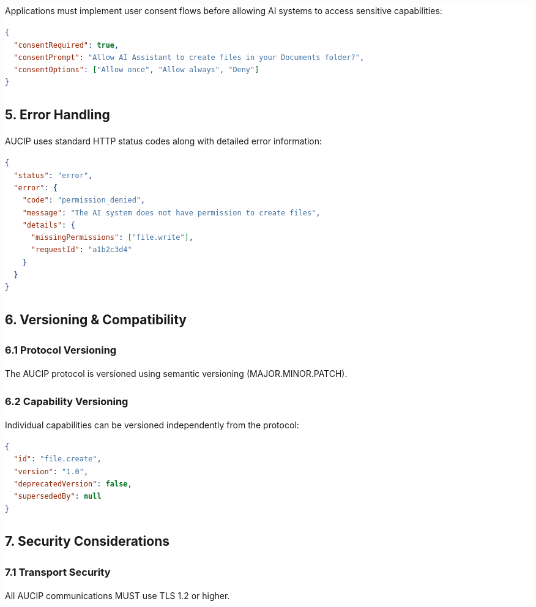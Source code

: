 Applications must implement user consent flows before allowing AI systems to access sensitive capabilities:

```json
{
  "consentRequired": true,
  "consentPrompt": "Allow AI Assistant to create files in your Documents folder?",
  "consentOptions": ["Allow once", "Allow always", "Deny"]
}
```

## 5. Error Handling

AUCIP uses standard HTTP status codes along with detailed error information:

```json
{
  "status": "error",
  "error": {
    "code": "permission_denied",
    "message": "The AI system does not have permission to create files",
    "details": {
      "missingPermissions": ["file.write"],
      "requestId": "a1b2c3d4"
    }
  }
}
```

## 6. Versioning & Compatibility

### 6.1 Protocol Versioning

The AUCIP protocol is versioned using semantic versioning (MAJOR.MINOR.PATCH). 

### 6.2 Capability Versioning

Individual capabilities can be versioned independently from the protocol:

```json
{
  "id": "file.create",
  "version": "1.0",
  "deprecatedVersion": false,
  "supersededBy": null
}
```

## 7. Security Considerations

### 7.1 Transport Security

All AUCIP communications MUST use TLS 1.2 or higher.
